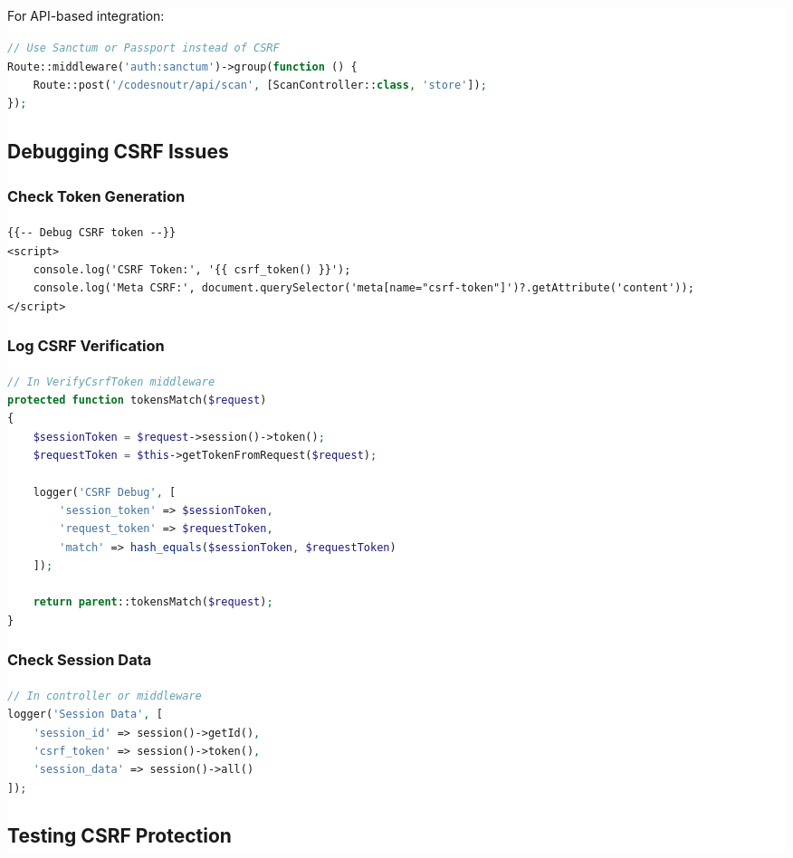 For API-based integration:

```php
// Use Sanctum or Passport instead of CSRF
Route::middleware('auth:sanctum')->group(function () {
    Route::post('/codesnoutr/api/scan', [ScanController::class, 'store']);
});
```

## Debugging CSRF Issues

### Check Token Generation

```blade
{{-- Debug CSRF token --}}
<script>
    console.log('CSRF Token:', '{{ csrf_token() }}');
    console.log('Meta CSRF:', document.querySelector('meta[name="csrf-token"]')?.getAttribute('content'));
</script>
```

### Log CSRF Verification

```php
// In VerifyCsrfToken middleware
protected function tokensMatch($request)
{
    $sessionToken = $request->session()->token();
    $requestToken = $this->getTokenFromRequest($request);
    
    logger('CSRF Debug', [
        'session_token' => $sessionToken,
        'request_token' => $requestToken,
        'match' => hash_equals($sessionToken, $requestToken)
    ]);
    
    return parent::tokensMatch($request);
}
```

### Check Session Data

```php
// In controller or middleware
logger('Session Data', [
    'session_id' => session()->getId(),
    'csrf_token' => session()->token(),
    'session_data' => session()->all()
]);
```

## Testing CSRF Protection
